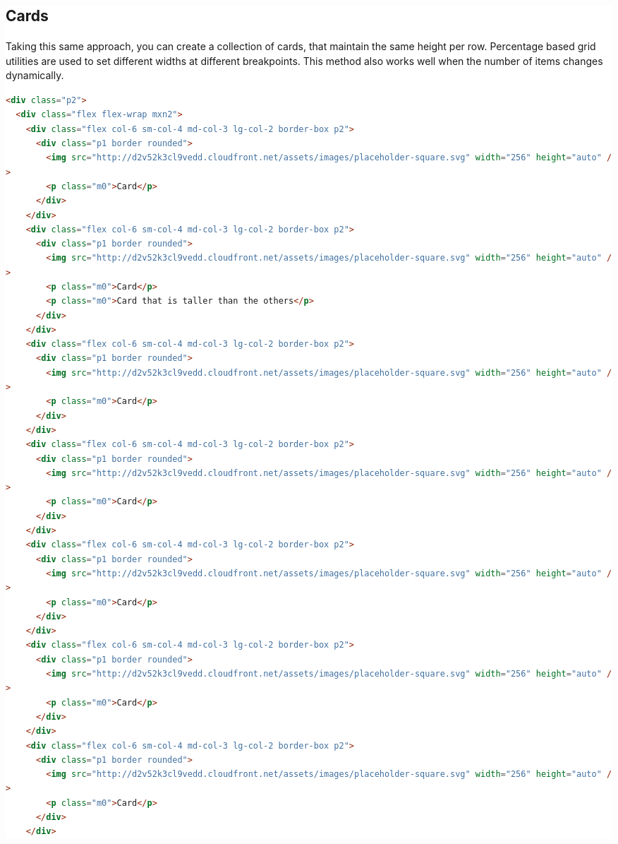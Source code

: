 ```html
```



## Cards

Taking this same approach, you can create a collection of cards, that maintain the same height per row.
Percentage based grid utilities are used to set different widths at different breakpoints.
This method also works well when the number of items changes dynamically.

```html
<div class="p2">
  <div class="flex flex-wrap mxn2">
    <div class="flex col-6 sm-col-4 md-col-3 lg-col-2 border-box p2">
      <div class="p1 border rounded">
        <img src="http://d2v52k3cl9vedd.cloudfront.net/assets/images/placeholder-square.svg" width="256" height="auto" />
        <p class="m0">Card</p>
      </div>
    </div>
    <div class="flex col-6 sm-col-4 md-col-3 lg-col-2 border-box p2">
      <div class="p1 border rounded">
        <img src="http://d2v52k3cl9vedd.cloudfront.net/assets/images/placeholder-square.svg" width="256" height="auto" />
        <p class="m0">Card</p>
        <p class="m0">Card that is taller than the others</p>
      </div>
    </div>
    <div class="flex col-6 sm-col-4 md-col-3 lg-col-2 border-box p2">
      <div class="p1 border rounded">
        <img src="http://d2v52k3cl9vedd.cloudfront.net/assets/images/placeholder-square.svg" width="256" height="auto" />
        <p class="m0">Card</p>
      </div>
    </div>
    <div class="flex col-6 sm-col-4 md-col-3 lg-col-2 border-box p2">
      <div class="p1 border rounded">
        <img src="http://d2v52k3cl9vedd.cloudfront.net/assets/images/placeholder-square.svg" width="256" height="auto" />
        <p class="m0">Card</p>
      </div>
    </div>
    <div class="flex col-6 sm-col-4 md-col-3 lg-col-2 border-box p2">
      <div class="p1 border rounded">
        <img src="http://d2v52k3cl9vedd.cloudfront.net/assets/images/placeholder-square.svg" width="256" height="auto" />
        <p class="m0">Card</p>
      </div>
    </div>
    <div class="flex col-6 sm-col-4 md-col-3 lg-col-2 border-box p2">
      <div class="p1 border rounded">
        <img src="http://d2v52k3cl9vedd.cloudfront.net/assets/images/placeholder-square.svg" width="256" height="auto" />
        <p class="m0">Card</p>
      </div>
    </div>
    <div class="flex col-6 sm-col-4 md-col-3 lg-col-2 border-box p2">
      <div class="p1 border rounded">
        <img src="http://d2v52k3cl9vedd.cloudfront.net/assets/images/placeholder-square.svg" width="256" height="auto" />
        <p class="m0">Card</p>
      </div>
    </div>
```